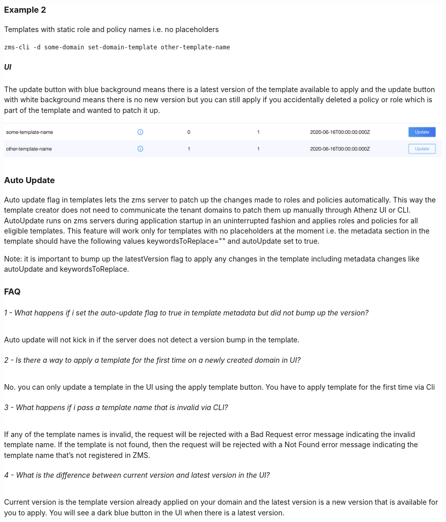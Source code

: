 ### Example 2 
Templates with static role and policy names i.e. no placeholders 
```
zms-cli -d some-domain set-domain-template other-template-name
```
##### UI
The update button with blue background means there is a latest version of the 
template available to apply and the update button with white background means 
there is no new version but you can still apply if you accidentally deleted a 
policy or role which is part of the template and wanted to patch it up.

![ui](images/example_2_ui.png)

### Auto Update
Auto update flag in templates lets the zms server to patch up the changes 
made to roles and policies automatically. This way the template creator does 
not need to communicate the tenant domains to patch them up manually through 
Athenz UI or CLI. AutoUpdate runs on zms servers during application startup 
in an uninterrupted fashion and applies roles and policies for all eligible 
templates. This feature will work only for templates with no placeholders
at the moment i.e.  the metadata section in the template should have the 
following values keywordsToReplace="" and autoUpdate set to true.

Note: it is important to bump up the latestVersion flag to apply any changes 
in the template including metadata changes like autoUpdate and keywordsToReplace.

### FAQ
###### 1 - What happens if i set the auto-update flag to true in template metadata but did not bump up the version?
Auto update will not kick in if the server does not detect a version bump in the template.

###### 2 - Is there a way to apply a template for the first time on a newly created domain in UI?
No. you can only update a template in the UI using the apply template button. You have to apply template for the first time via Cli

###### 3 - What happens if i pass a template name that is invalid via CLI?
If any of the template names is invalid, the request will be rejected with a Bad Request error message indicating the invalid template name. If the template is not found, then the request will be rejected with a Not Found error message indicating the template name that’s not registered in ZMS.

###### 4 - What is the difference between current version and latest version in the UI?
Current version is the template version already applied on your domain and the latest version is a new version that is available for you to apply. You will see a dark blue button in the UI when there is a latest version.
